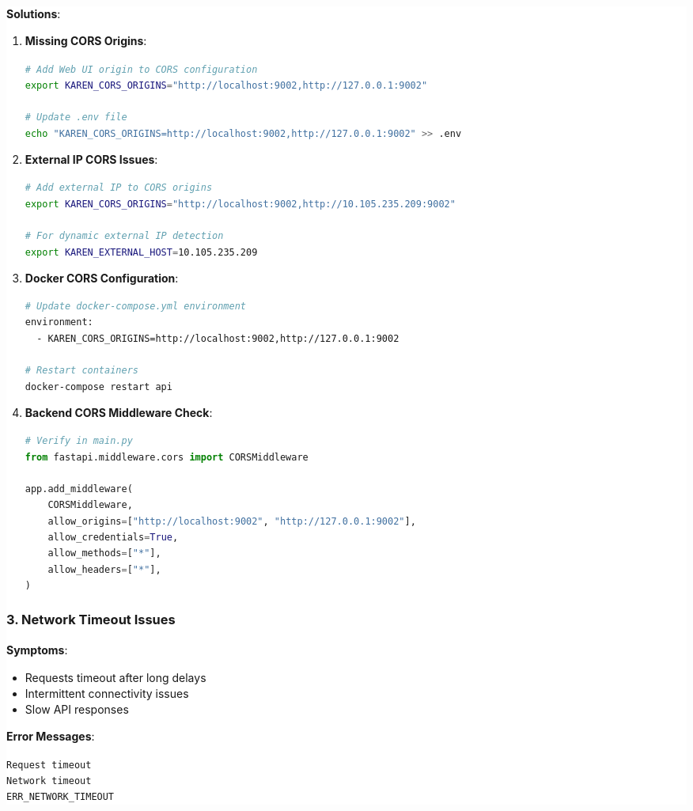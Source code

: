 **Solutions**:

1. **Missing CORS Origins**:
   ```bash
   # Add Web UI origin to CORS configuration
   export KAREN_CORS_ORIGINS="http://localhost:9002,http://127.0.0.1:9002"
   
   # Update .env file
   echo "KAREN_CORS_ORIGINS=http://localhost:9002,http://127.0.0.1:9002" >> .env
   ```

2. **External IP CORS Issues**:
   ```bash
   # Add external IP to CORS origins
   export KAREN_CORS_ORIGINS="http://localhost:9002,http://10.105.235.209:9002"
   
   # For dynamic external IP detection
   export KAREN_EXTERNAL_HOST=10.105.235.209
   ```

3. **Docker CORS Configuration**:
   ```bash
   # Update docker-compose.yml environment
   environment:
     - KAREN_CORS_ORIGINS=http://localhost:9002,http://127.0.0.1:9002
   
   # Restart containers
   docker-compose restart api
   ```

4. **Backend CORS Middleware Check**:
   ```python
   # Verify in main.py
   from fastapi.middleware.cors import CORSMiddleware
   
   app.add_middleware(
       CORSMiddleware,
       allow_origins=["http://localhost:9002", "http://127.0.0.1:9002"],
       allow_credentials=True,
       allow_methods=["*"],
       allow_headers=["*"],
   )
   ```

### 3. Network Timeout Issues

**Symptoms**:
- Requests timeout after long delays
- Intermittent connectivity issues
- Slow API responses

**Error Messages**:
```
Request timeout
Network timeout
ERR_NETWORK_TIMEOUT
```
